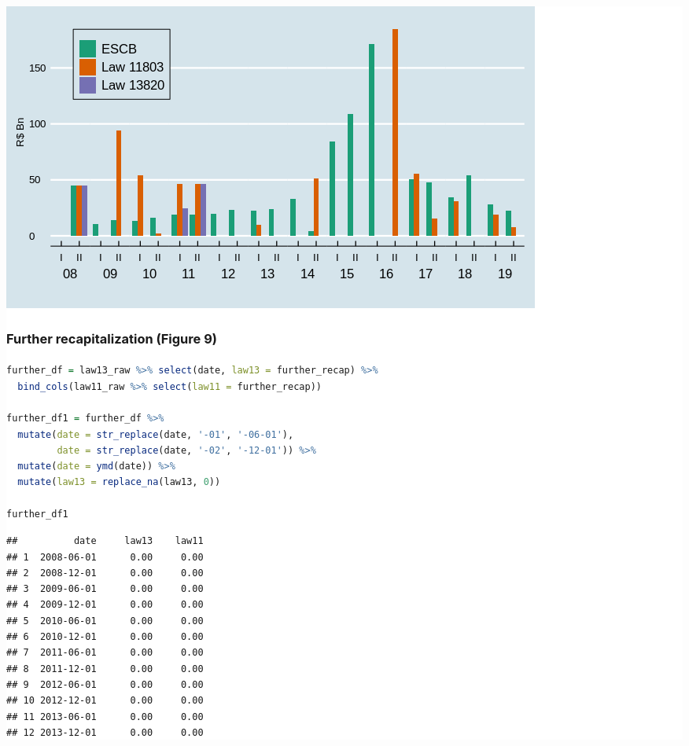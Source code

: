 ![](fig789_simulations_files/figure-gfm/unnamed-chunk-33-1.png)

### Further recapitalization (Figure 9)

``` r
further_df = law13_raw %>% select(date, law13 = further_recap) %>%
  bind_cols(law11_raw %>% select(law11 = further_recap))

further_df1 = further_df %>% 
  mutate(date = str_replace(date, '-01', '-06-01'),
         date = str_replace(date, '-02', '-12-01')) %>%
  mutate(date = ymd(date)) %>%
  mutate(law13 = replace_na(law13, 0))

further_df1
```

    ##          date     law13    law11
    ## 1  2008-06-01      0.00     0.00
    ## 2  2008-12-01      0.00     0.00
    ## 3  2009-06-01      0.00     0.00
    ## 4  2009-12-01      0.00     0.00
    ## 5  2010-06-01      0.00     0.00
    ## 6  2010-12-01      0.00     0.00
    ## 7  2011-06-01      0.00     0.00
    ## 8  2011-12-01      0.00     0.00
    ## 9  2012-06-01      0.00     0.00
    ## 10 2012-12-01      0.00     0.00
    ## 11 2013-06-01      0.00     0.00
    ## 12 2013-12-01      0.00     0.00